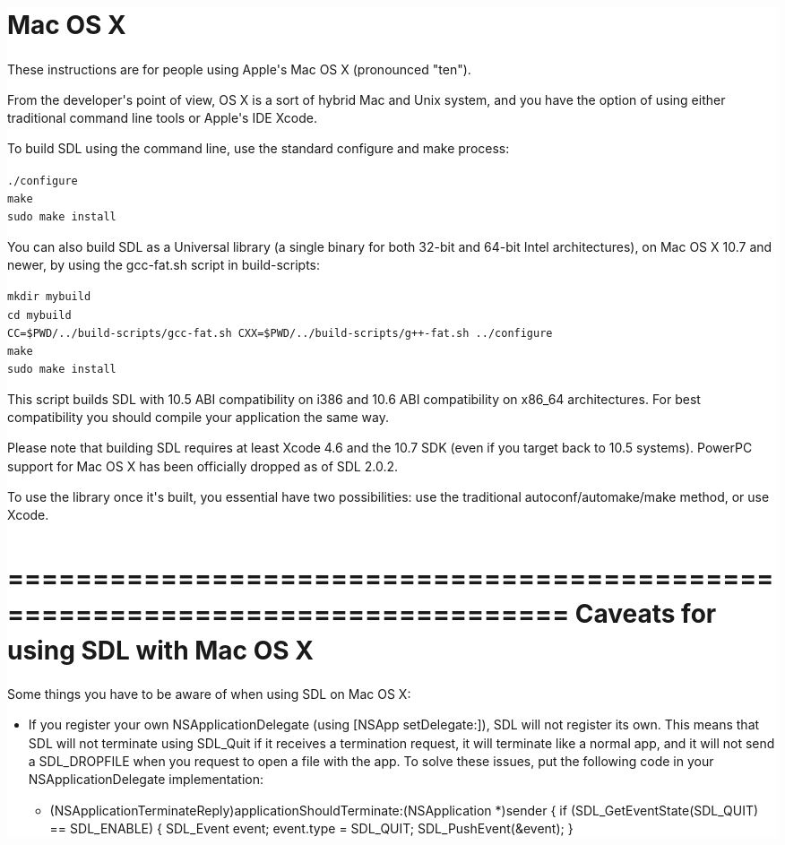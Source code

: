 Mac OS X
==============================================================================

These instructions are for people using Apple's Mac OS X (pronounced
"ten").

From the developer's point of view, OS X is a sort of hybrid Mac and
Unix system, and you have the option of using either traditional
command line tools or Apple's IDE Xcode.

To build SDL using the command line, use the standard configure and make
process:

    ./configure
    make
    sudo make install

You can also build SDL as a Universal library (a single binary for both
32-bit and 64-bit Intel architectures), on Mac OS X 10.7 and newer, by using
the gcc-fat.sh script in build-scripts:

    mkdir mybuild
    cd mybuild
    CC=$PWD/../build-scripts/gcc-fat.sh CXX=$PWD/../build-scripts/g++-fat.sh ../configure
    make
    sudo make install

This script builds SDL with 10.5 ABI compatibility on i386 and 10.6
ABI compatibility on x86_64 architectures.  For best compatibility you
should compile your application the same way.

Please note that building SDL requires at least Xcode 4.6 and the 10.7 SDK
(even if you target back to 10.5 systems). PowerPC support for Mac OS X has
been officially dropped as of SDL 2.0.2.

To use the library once it's built, you essential have two possibilities:
use the traditional autoconf/automake/make method, or use Xcode.

==============================================================================
Caveats for using SDL with Mac OS X
==============================================================================

Some things you have to be aware of when using SDL on Mac OS X:

- If you register your own NSApplicationDelegate (using [NSApp setDelegate:]),
  SDL will not register its own. This means that SDL will not terminate using
  SDL_Quit if it receives a termination request, it will terminate like a
  normal app, and it will not send a SDL_DROPFILE when you request to open a
  file with the app. To solve these issues, put the following code in your
  NSApplicationDelegate implementation:


    - (NSApplicationTerminateReply)applicationShouldTerminate:(NSApplication *)sender
    {
        if (SDL_GetEventState(SDL_QUIT) == SDL_ENABLE) {
            SDL_Event event;
            event.type = SDL_QUIT;
            SDL_PushEvent(&event);
        }

